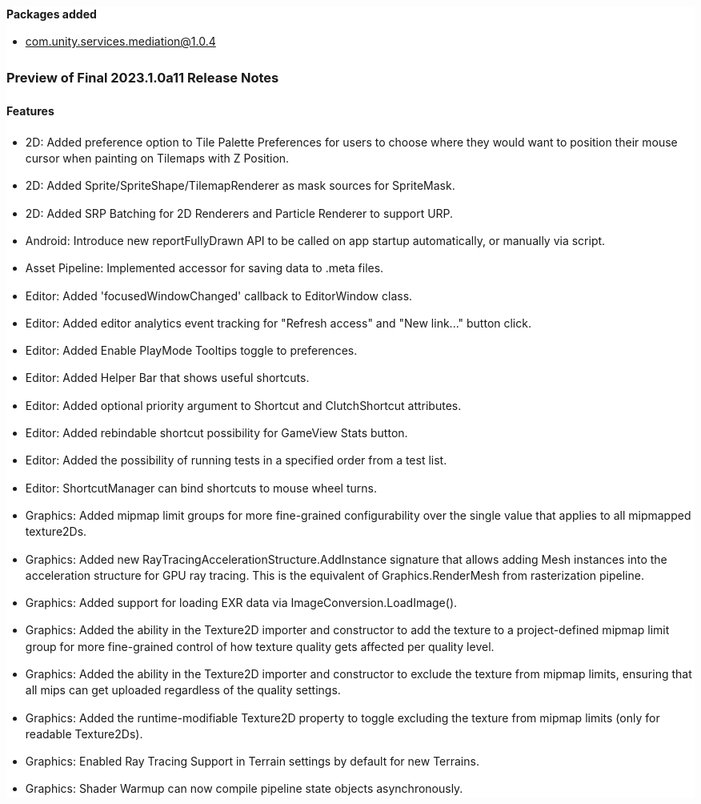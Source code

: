 **Packages added**

-   [com.unity.services.mediation@1.0.4](https://docs.unity3d.com/Packages/com.unity.services.mediation@1.0//changelog/CHANGELOG.html)

### Preview of Final 2023.1.0a11 Release Notes

#### Features

-   2D: Added preference option to Tile Palette Preferences for users to choose where they would want to position their mouse cursor when painting on Tilemaps with Z Position.

-   2D: Added Sprite/SpriteShape/TilemapRenderer as mask sources for SpriteMask.

-   2D: Added SRP Batching for 2D Renderers and Particle Renderer to support URP.

-   Android: Introduce new reportFullyDrawn API to be called on app startup automatically, or manually via script.

-   Asset Pipeline: Implemented accessor for saving data to .meta files.

-   Editor: Added \'focusedWindowChanged\' callback to EditorWindow class.

-   Editor: Added editor analytics event tracking for \"Refresh access\" and \"New link\...\" button click.

-   Editor: Added Enable PlayMode Tooltips toggle to preferences.

-   Editor: Added Helper Bar that shows useful shortcuts.

-   Editor: Added optional priority argument to Shortcut and ClutchShortcut attributes.

-   Editor: Added rebindable shortcut possibility for GameView Stats button.

-   Editor: Added the possibility of running tests in a specified order from a test list.

-   Editor: ShortcutManager can bind shortcuts to mouse wheel turns.

-   Graphics: Added mipmap limit groups for more fine-grained configurability over the single value that applies to all mipmapped texture2Ds.

-   Graphics: Added new RayTracingAccelerationStructure.AddInstance signature that allows adding Mesh instances into the acceleration structure for GPU ray tracing. This is the equivalent of Graphics.RenderMesh from rasterization pipeline.

-   Graphics: Added support for loading EXR data via ImageConversion.LoadImage().

-   Graphics: Added the ability in the Texture2D importer and constructor to add the texture to a project-defined mipmap limit group for more fine-grained control of how texture quality gets affected per quality level.

-   Graphics: Added the ability in the Texture2D importer and constructor to exclude the texture from mipmap limits, ensuring that all mips can get uploaded regardless of the quality settings.

-   Graphics: Added the runtime-modifiable Texture2D property to toggle excluding the texture from mipmap limits (only for readable Texture2Ds).

-   Graphics: Enabled Ray Tracing Support in Terrain settings by default for new Terrains.

-   Graphics: Shader Warmup can now compile pipeline state objects asynchronously.
